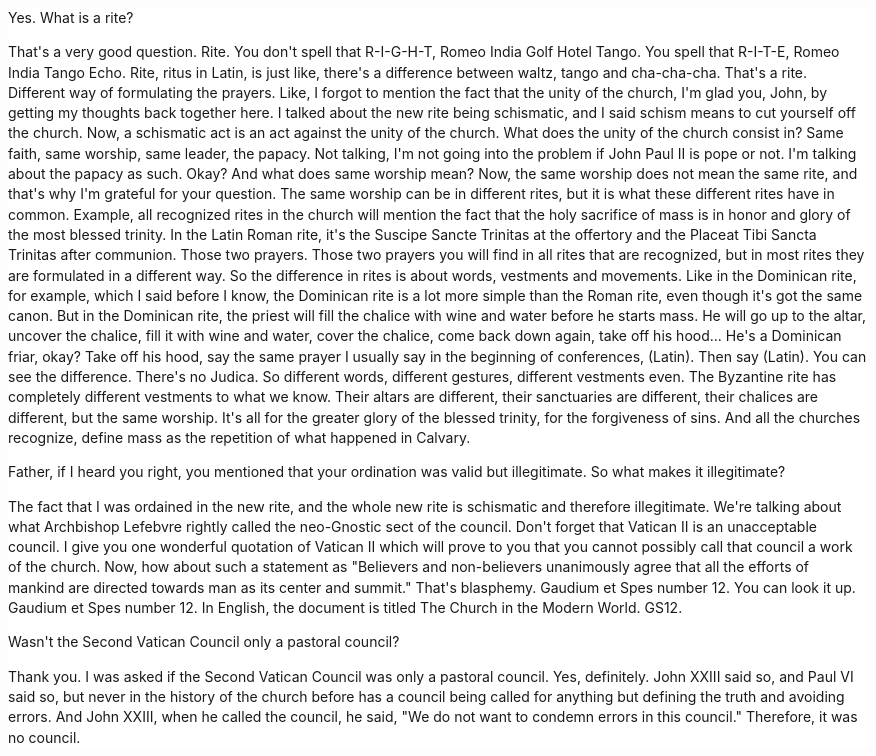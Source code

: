 

Yes. What is a rite?

That's a very good question. Rite. You don't spell that R-I-G-H-T, Romeo India Golf Hotel Tango. You spell that R-I-T-E, Romeo India Tango Echo. Rite, ritus in Latin, is just like, there's a difference between waltz, tango and cha-cha-cha. That's a rite. Different way of formulating the prayers. Like, I forgot to mention the fact that the unity of the church, I'm glad you, John, by getting my thoughts back together here. I talked about the new rite being schismatic, and I said schism means to cut yourself off the church. Now, a schismatic act is an act against the unity of the church. What does the unity of the church consist in? Same faith, same worship, same leader, the papacy. Not talking, I'm not going into the problem if John Paul II is pope or not. I'm talking about the papacy as such. Okay? And what does same worship mean? Now, the same worship does not mean the same rite, and that's why I'm grateful for your question. The same worship can be in different rites, but it is what these different rites have in common. Example, all recognized rites in the church will mention the fact that the holy sacrifice of mass is in honor and glory of the most blessed trinity. In the Latin Roman rite, it's the Suscipe Sancte Trinitas at the offertory and the Placeat Tibi Sancta Trinitas after communion. Those two prayers. Those two prayers you will find in all rites that are recognized, but in most rites they are formulated in a different way. So the difference in rites is about words, vestments and movements. Like in the Dominican rite, for example, which I said before I know, the Dominican rite is a lot more simple than the Roman rite, even though it's got the same canon. But in the Dominican rite, the priest will fill the chalice with wine and water before he starts mass. He will go up to the altar, uncover the chalice, fill it with wine and water, cover the chalice, come back down again, take off his hood... He's a Dominican friar, okay? Take off his hood, say the same prayer I usually say in the beginning of conferences, (Latin). Then say (Latin). You can see the difference. There's no Judica. So different words, different gestures, different vestments even. The Byzantine rite has completely different vestments to what we know. Their altars are different, their sanctuaries are different, their chalices are different, but the same worship. It's all for the greater glory of the blessed trinity, for the forgiveness of sins. And all the churches recognize, define mass as the repetition of what happened in Calvary.



Father, if I heard you right, you mentioned that your ordination was valid but illegitimate. So what makes it illegitimate?

The fact that I was ordained in the new rite, and the whole new rite is schismatic and therefore illegitimate. We're talking about what Archbishop Lefebvre rightly called the neo-Gnostic sect of the council. Don't forget that Vatican II is an unacceptable council. I give you one wonderful quotation of Vatican II which will prove to you that you cannot possibly call that council a work of the church. Now, how about such a statement as "Believers and non-believers unanimously agree that all the efforts of mankind are directed towards man as its center and summit." That's blasphemy. Gaudium et Spes number 12. You can look it up. Gaudium et Spes number 12. In English, the document is titled The Church in the Modern World. GS12.



Wasn't the Second Vatican Council only a pastoral council?

Thank you. I was asked if the Second Vatican Council was only a pastoral council. Yes, definitely. John XXIII said so, and Paul VI said so, but never in the history of the church before has a council being called for anything but defining the truth and avoiding errors. And John XXIII, when he called the council, he said, "We do not want to condemn errors in this council." Therefore, it was no council.


